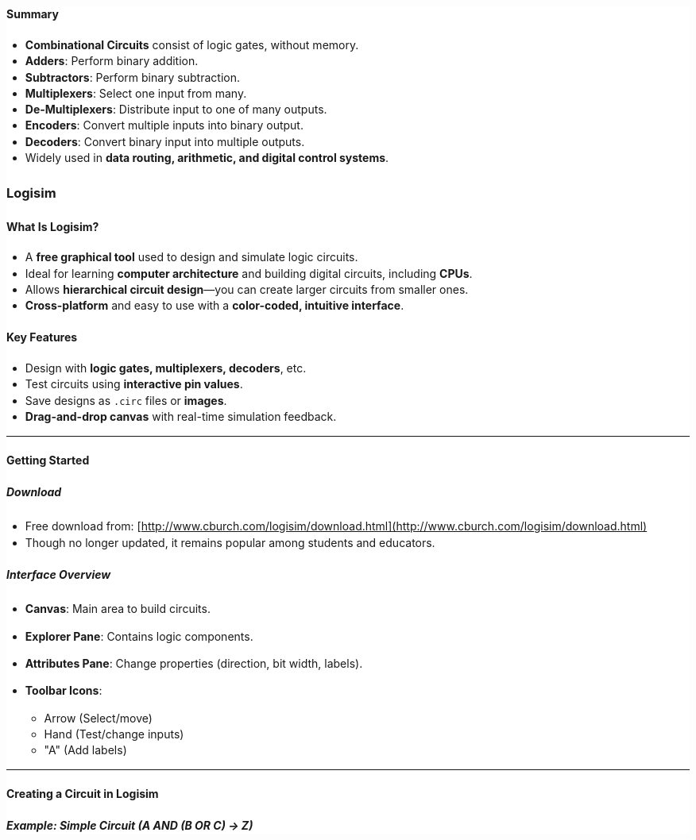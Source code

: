 
#### Summary

* **Combinational Circuits** consist of logic gates, without memory.
* **Adders**: Perform binary addition.
* **Subtractors**: Perform binary subtraction.
* **Multiplexers**: Select one input from many.
* **De-Multiplexers**: Distribute input to one of many outputs.
* **Encoders**: Convert multiple inputs into binary output.
* **Decoders**: Convert binary input into multiple outputs.
* Widely used in **data routing, arithmetic, and digital control systems**.

### Logisim

#### What Is Logisim?

* A **free graphical tool** used to design and simulate logic circuits.
* Ideal for learning **computer architecture** and building digital circuits, including **CPUs**.
* Allows **hierarchical circuit design**—you can create larger circuits from smaller ones.
* **Cross-platform** and easy to use with a **color-coded, intuitive interface**.

#### Key Features

* Design with **logic gates, multiplexers, decoders**, etc.
* Test circuits using **interactive pin values**.
* Save designs as `.circ` files or **images**.
* **Drag-and-drop canvas** with real-time simulation feedback.

---

#### Getting Started

##### Download

* Free download from: [http://www.cburch.com/logisim/download.html](http://www.cburch.com/logisim/download.html)
* Though no longer updated, it remains popular among students and educators.

##### Interface Overview

* **Canvas**: Main area to build circuits.
* **Explorer Pane**: Contains logic components.
* **Attributes Pane**: Change properties (direction, bit width, labels).
* **Toolbar Icons**:

  * Arrow (Select/move)
  * Hand (Test/change inputs)
  * "A" (Add labels)

---

#### Creating a Circuit in Logisim

##### Example: Simple Circuit (A AND (B OR C) → Z)
